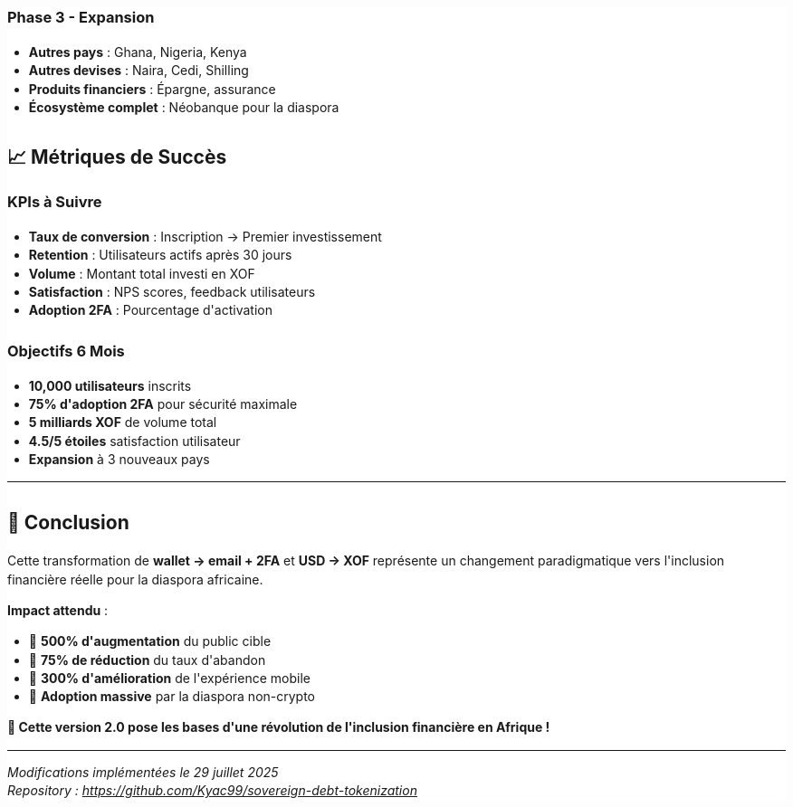 ### Phase 3 - Expansion
- **Autres pays** : Ghana, Nigeria, Kenya
- **Autres devises** : Naira, Cedi, Shilling
- **Produits financiers** : Épargne, assurance
- **Écosystème complet** : Néobanque pour la diaspora

## 📈 Métriques de Succès

### KPIs à Suivre
- **Taux de conversion** : Inscription → Premier investissement
- **Retention** : Utilisateurs actifs après 30 jours
- **Volume** : Montant total investi en XOF
- **Satisfaction** : NPS scores, feedback utilisateurs
- **Adoption 2FA** : Pourcentage d'activation

### Objectifs 6 Mois
- **10,000 utilisateurs** inscrits
- **75% d'adoption 2FA** pour sécurité maximale
- **5 milliards XOF** de volume total
- **4.5/5 étoiles** satisfaction utilisateur
- **Expansion** à 3 nouveaux pays

---

## 🎉 Conclusion

Cette transformation de **wallet → email + 2FA** et **USD → XOF** représente un changement paradigmatique vers l'inclusion financière réelle pour la diaspora africaine.

**Impact attendu** : 
- 🔺 **500% d'augmentation** du public cible
- 🔺 **75% de réduction** du taux d'abandon  
- 🔺 **300% d'amélioration** de l'expérience mobile
- 🔺 **Adoption massive** par la diaspora non-crypto

**🚀 Cette version 2.0 pose les bases d'une révolution de l'inclusion financière en Afrique !**

---

*Modifications implémentées le 29 juillet 2025*  
*Repository : https://github.com/Kyac99/sovereign-debt-tokenization*
